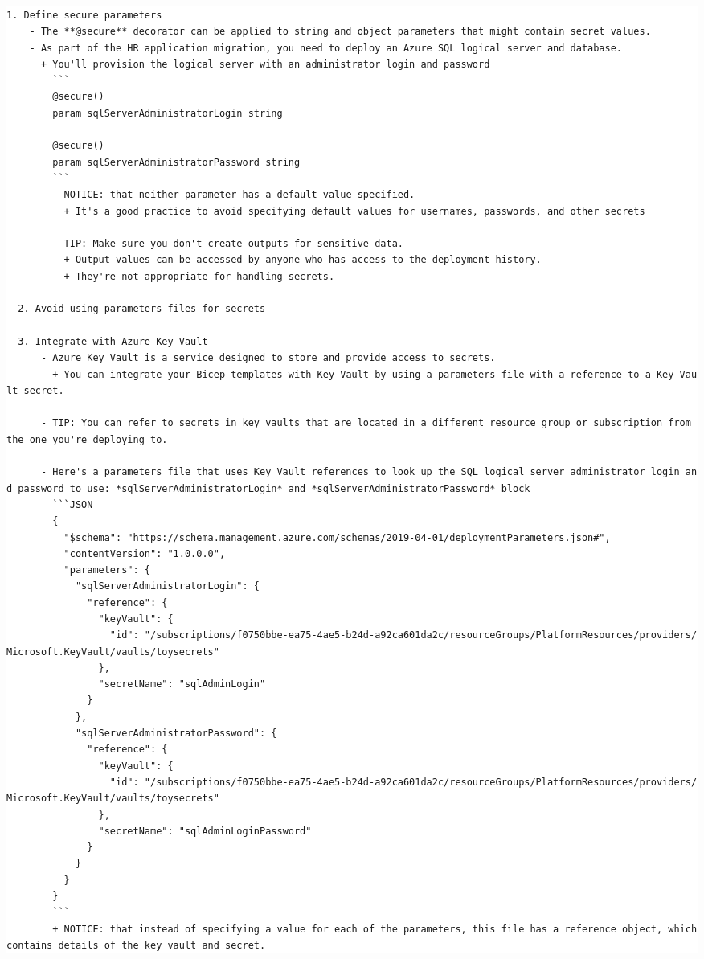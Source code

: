     1. Define secure parameters
        - The **@secure** decorator can be applied to string and object parameters that might contain secret values.
        - As part of the HR application migration, you need to deploy an Azure SQL logical server and database.
          + You'll provision the logical server with an administrator login and password
            ```
            @secure()
            param sqlServerAdministratorLogin string

            @secure()
            param sqlServerAdministratorPassword string
            ```
            - NOTICE: that neither parameter has a default value specified. 
              + It's a good practice to avoid specifying default values for usernames, passwords, and other secrets

            - TIP: Make sure you don't create outputs for sensitive data. 
              + Output values can be accessed by anyone who has access to the deployment history. 
              + They're not appropriate for handling secrets.

      2. Avoid using parameters files for secrets

      3. Integrate with Azure Key Vault
          - Azure Key Vault is a service designed to store and provide access to secrets.
            + You can integrate your Bicep templates with Key Vault by using a parameters file with a reference to a Key Vault secret.

          - TIP: You can refer to secrets in key vaults that are located in a different resource group or subscription from the one you're deploying to.

          - Here's a parameters file that uses Key Vault references to look up the SQL logical server administrator login and password to use: *sqlServerAdministratorLogin* and *sqlServerAdministratorPassword* block
            ```JSON
            {
              "$schema": "https://schema.management.azure.com/schemas/2019-04-01/deploymentParameters.json#",
              "contentVersion": "1.0.0.0",
              "parameters": {
                "sqlServerAdministratorLogin": {
                  "reference": {
                    "keyVault": {
                      "id": "/subscriptions/f0750bbe-ea75-4ae5-b24d-a92ca601da2c/resourceGroups/PlatformResources/providers/Microsoft.KeyVault/vaults/toysecrets"
                    },
                    "secretName": "sqlAdminLogin"
                  }
                },
                "sqlServerAdministratorPassword": {
                  "reference": {
                    "keyVault": {
                      "id": "/subscriptions/f0750bbe-ea75-4ae5-b24d-a92ca601da2c/resourceGroups/PlatformResources/providers/Microsoft.KeyVault/vaults/toysecrets"
                    },
                    "secretName": "sqlAdminLoginPassword"
                  }
                }
              }
            }
            ```
            + NOTICE: that instead of specifying a value for each of the parameters, this file has a reference object, which contains details of the key vault and secret.

